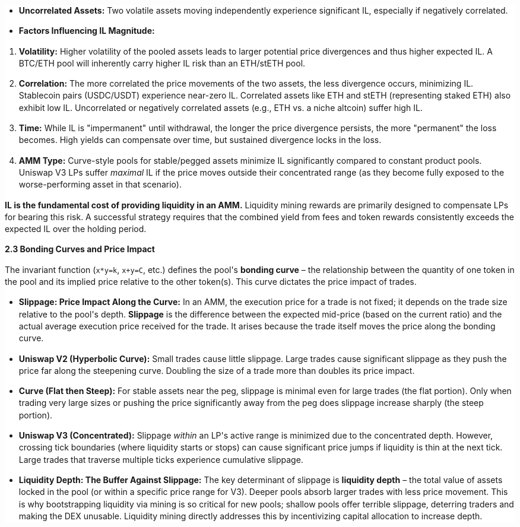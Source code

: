 *   **Uncorrelated Assets:** Two volatile assets moving independently experience significant IL, especially if negatively correlated.

*   **Factors Influencing IL Magnitude:**

1.  **Volatility:** Higher volatility of the pooled assets leads to larger potential price divergences and thus higher expected IL. A BTC/ETH pool will inherently carry higher IL risk than an ETH/stETH pool.

2.  **Correlation:** The more correlated the price movements of the two assets, the less divergence occurs, minimizing IL. Stablecoin pairs (USDC/USDT) experience near-zero IL. Correlated assets like ETH and stETH (representing staked ETH) also exhibit low IL. Uncorrelated or negatively correlated assets (e.g., ETH vs. a niche altcoin) suffer high IL.

3.  **Time:** While IL is "impermanent" until withdrawal, the longer the price divergence persists, the more "permanent" the loss becomes. High yields can compensate over time, but sustained divergence locks in the loss.

4.  **AMM Type:** Curve-style pools for stable/pegged assets minimize IL significantly compared to constant product pools. Uniswap V3 LPs suffer *maximal* IL if the price moves outside their concentrated range (as they become fully exposed to the worse-performing asset in that scenario).

**IL is the fundamental cost of providing liquidity in an AMM.** Liquidity mining rewards are primarily designed to compensate LPs for bearing this risk. A successful strategy requires that the combined yield from fees and token rewards consistently exceeds the expected IL over the holding period.

**2.3 Bonding Curves and Price Impact**

The invariant function (`x*y=k`, `x+y=C`, etc.) defines the pool's **bonding curve** – the relationship between the quantity of one token in the pool and its implied price relative to the other token(s). This curve dictates the price impact of trades.

*   **Slippage: Price Impact Along the Curve:** In an AMM, the execution price for a trade is not fixed; it depends on the trade size relative to the pool's depth. **Slippage** is the difference between the expected mid-price (based on the current ratio) and the actual average execution price received for the trade. It arises because the trade itself moves the price along the bonding curve.

*   **Uniswap V2 (Hyperbolic Curve):** Small trades cause little slippage. Large trades cause significant slippage as they push the price far along the steepening curve. Doubling the size of a trade more than doubles its price impact.

*   **Curve (Flat then Steep):** For stable assets near the peg, slippage is minimal even for large trades (the flat portion). Only when trading very large sizes or pushing the price significantly away from the peg does slippage increase sharply (the steep portion).

*   **Uniswap V3 (Concentrated):** Slippage *within* an LP's active range is minimized due to the concentrated depth. However, crossing tick boundaries (where liquidity starts or stops) can cause significant price jumps if liquidity is thin at the next tick. Large trades that traverse multiple ticks experience cumulative slippage.

*   **Liquidity Depth: The Buffer Against Slippage:** The key determinant of slippage is **liquidity depth** – the total value of assets locked in the pool (or within a specific price range for V3). Deeper pools absorb larger trades with less price movement. This is why bootstrapping liquidity via mining is so critical for new pools; shallow pools offer terrible slippage, deterring traders and making the DEX unusable. Liquidity mining directly addresses this by incentivizing capital allocation to increase depth.
